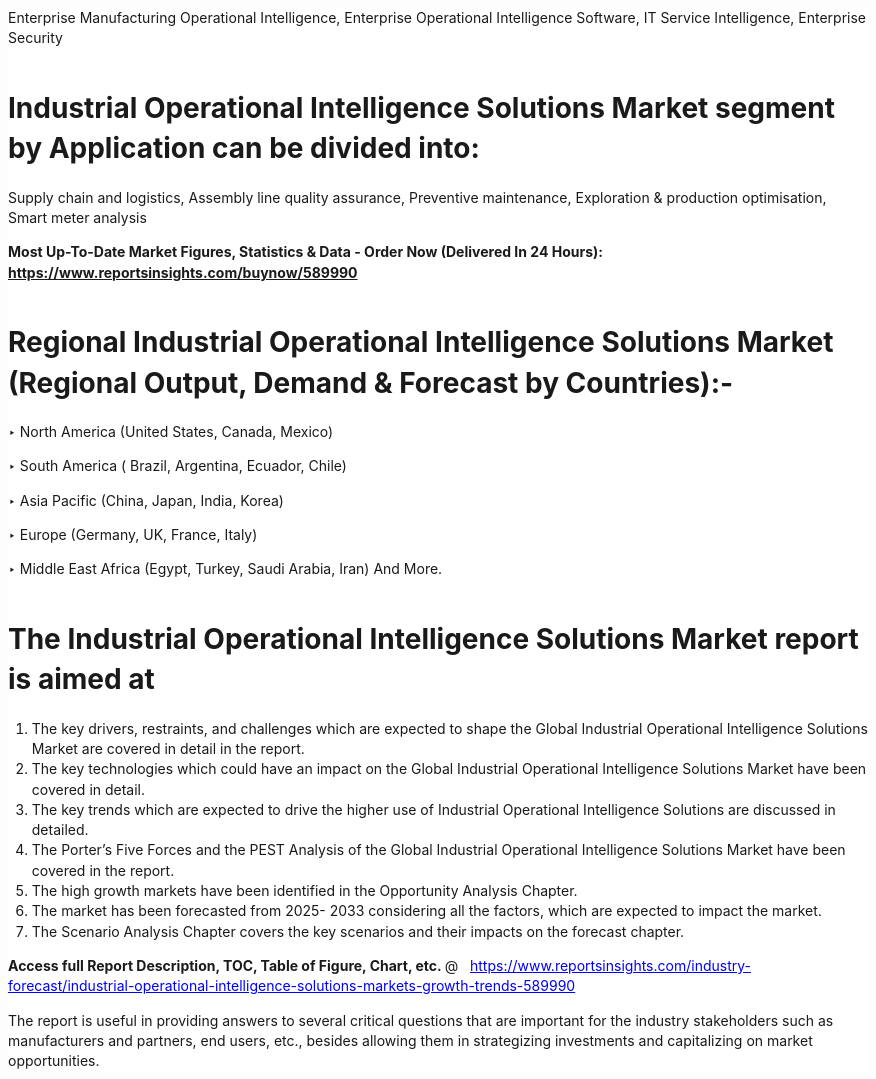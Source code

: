 Enterprise Manufacturing Operational Intelligence, Enterprise Operational Intelligence Software, IT Service Intelligence, Enterprise Security

# <strong>Industrial Operational Intelligence Solutions Market segment by Application can be divided into:</strong>

Supply chain and logistics, Assembly line quality assurance, Preventive maintenance, Exploration & production optimisation, Smart meter analysis

<strong>Most Up-To-Date Market Figures, Statistics & Data - Order Now (Delivered In 24 Hours): <a href=https://www.reportsinsights.com/buynow/589990>https://www.reportsinsights.com/buynow/589990</a></strong>

# <strong>Regional Industrial Operational Intelligence Solutions Market (Regional Output, Demand &amp; Forecast by Countries):-</strong>

‣ North America (United States, Canada, Mexico)

‣ South America ( Brazil, Argentina, Ecuador, Chile)

‣ Asia Pacific (China, Japan, India, Korea)

‣ Europe (Germany, UK, France, Italy)

‣ Middle East Africa (Egypt, Turkey, Saudi Arabia, Iran) And More.

# <strong>The Industrial Operational Intelligence Solutions Market report is aimed at</strong>
<ol>
  <li>The key drivers, restraints, and challenges which are expected to shape the Global Industrial Operational Intelligence Solutions Market are covered in detail in the report.</li>
  <li>The key technologies which could have an impact on the Global Industrial Operational Intelligence Solutions Market have been covered in detail.</li>
  <li>The key trends which are expected to drive the higher use of Industrial Operational Intelligence Solutions are discussed in detailed.</li>
  <li>The Porter’s Five Forces and the PEST Analysis of the Global Industrial Operational Intelligence Solutions Market have been covered in the report.</li>
  <li>The high growth markets have been identified in the Opportunity Analysis Chapter.</li>
  <li>The market has been forecasted from 2025- 2033 considering all the factors, which are expected to impact the market.</li>
  <li>The Scenario Analysis Chapter covers the key scenarios and their impacts on the forecast chapter.</li>
</ol>
<strong>Access full Report Description, TOC, Table of Figure, Chart, etc. </strong>@   <a href=https://www.reportsinsights.com/industry-forecast/industrial-operational-intelligence-solutions-markets-growth-trends-589990 style=color:#0000ff;>https://www.reportsinsights.com/industry-forecast/industrial-operational-intelligence-solutions-markets-growth-trends-589990</a>

The report is useful in providing answers to several critical questions that are important for the industry stakeholders such as manufacturers and partners, end users, etc., besides allowing them in strategizing investments and capitalizing on market opportunities.
